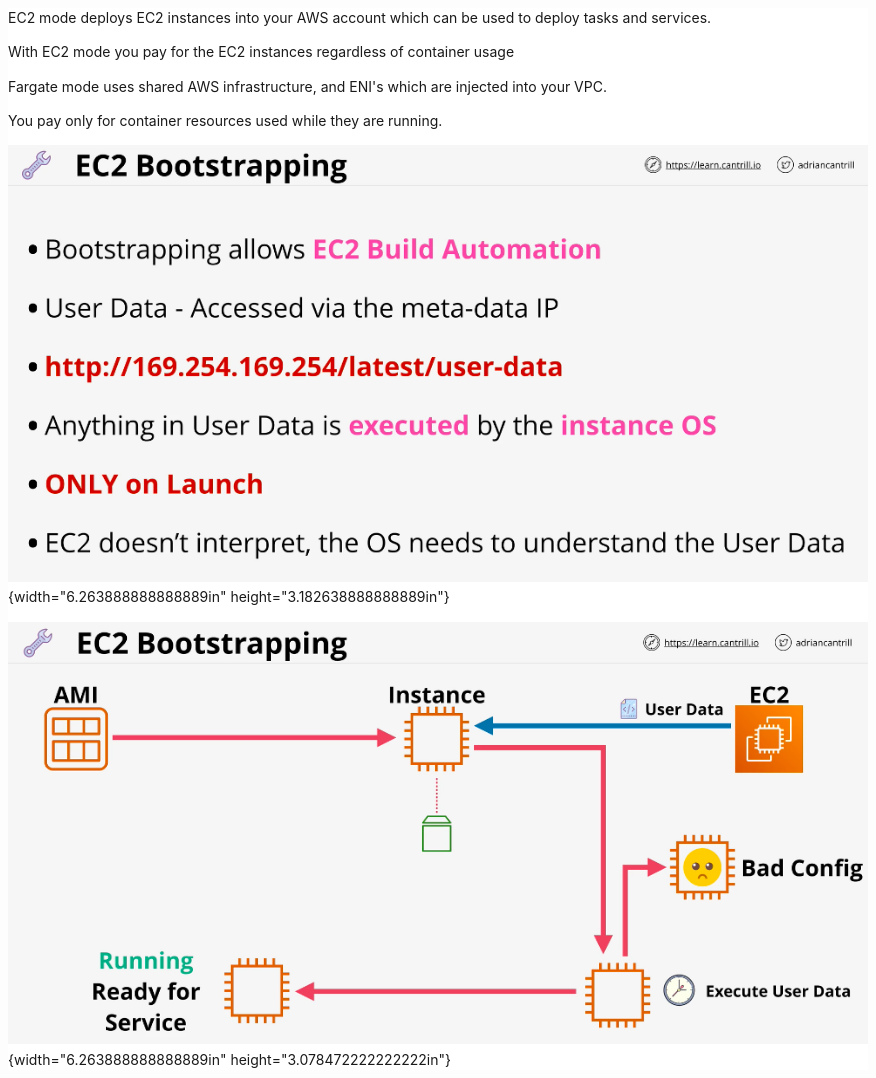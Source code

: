 EC2 mode deploys EC2 instances into your AWS account which can be used
to deploy tasks and services.

With EC2 mode you pay for the EC2 instances regardless of container
usage

Fargate mode uses shared AWS infrastructure, and ENI\'s which are
injected into your VPC.

You pay only for container resources used while they are running.

![](./media/image53.png){width="6.263888888888889in"
height="3.182638888888889in"}

![](./media/image54.png){width="6.263888888888889in"
height="3.078472222222222in"}
